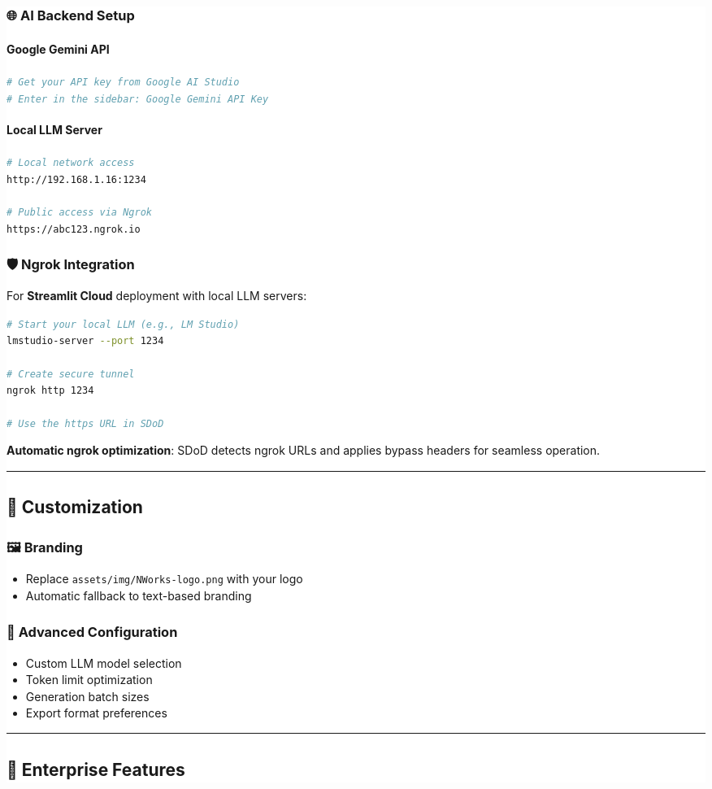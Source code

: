 ### 🌐 **AI Backend Setup**

#### Google Gemini API
```bash
# Get your API key from Google AI Studio
# Enter in the sidebar: Google Gemini API Key
```

#### Local LLM Server
```bash
# Local network access
http://192.168.1.16:1234

# Public access via Ngrok
https://abc123.ngrok.io
```

### 🛡️ **Ngrok Integration**
For **Streamlit Cloud** deployment with local LLM servers:

```bash
# Start your local LLM (e.g., LM Studio)
lmstudio-server --port 1234

# Create secure tunnel
ngrok http 1234

# Use the https URL in SDoD
```

**Automatic ngrok optimization**: SDoD detects ngrok URLs and applies bypass headers for seamless operation.

---

## 🎨 **Customization**

### 🖼️ **Branding**
- Replace `assets/img/NWorks-logo.png` with your logo
- Automatic fallback to text-based branding

### 🔧 **Advanced Configuration**
- Custom LLM model selection
- Token limit optimization
- Generation batch sizes
- Export format preferences

---

## 🏢 **Enterprise Features**
